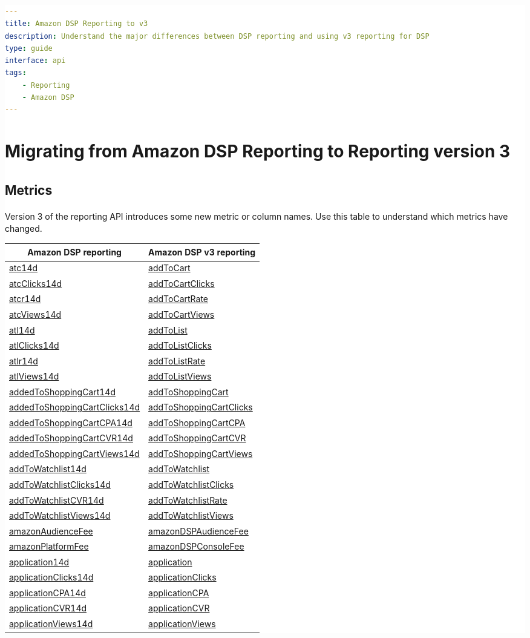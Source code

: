 ```yaml
---
title: Amazon DSP Reporting to v3
description: Understand the major differences between DSP reporting and using v3 reporting for DSP
type: guide
interface: api
tags:
    - Reporting
    - Amazon DSP
---
```


# Migrating from Amazon DSP Reporting to Reporting version 3

## Metrics

Version 3 of the reporting API introduces some new metric or column names. Use this table to understand which metrics have changed.

| Amazon DSP reporting | Amazon DSP v3 reporting |
|----------------------|------------------------|
| [atc14d](guides/reporting/dsp/metrics#atc14d) | [addToCart](guides/reporting/v3/columns#addToCart) |
| [atcClicks14d](guides/reporting/dsp/metrics#atcClicks14d) | [addToCartClicks](guides/reporting/v3/columns#addToCartClicks) |
| [atcr14d](guides/reporting/dsp/metrics#atcr14d) | [addToCartRate](guides/reporting/v3/columns#addToCartRate) |
| [atcViews14d](guides/reporting/dsp/metrics#atcViews14d) | [addToCartViews](guides/reporting/v3/columns#addToCartViews) |
| [atl14d](guides/reporting/dsp/metrics#atl14d) | [addToList](guides/reporting/v3/columns#addToList) |
| [atlClicks14d](guides/reporting/dsp/metrics#atlClicks14d) | [addToListClicks](guides/reporting/v3/columns#addToListClicks) |
| [atlr14d](guides/reporting/dsp/metrics#atlr14d) | [addToListRate](guides/reporting/v3/columns#addToListRate) |
| [atlViews14d](guides/reporting/dsp/metrics#atlViews14d) | [addToListViews](guides/reporting/v3/columns#addToListViews) |
| [addedToShoppingCart14d](guides/reporting/dsp/metrics#addedToShoppingCart14d) | [addToShoppingCart](guides/reporting/v3/columns#addToShoppingCart) |
| [addedToShoppingCartClicks14d](guides/reporting/dsp/metrics#addedToShoppingCartClicks14d) | [addToShoppingCartClicks](guides/reporting/v3/columns#addToShoppingCartClicks) |
| [addedToShoppingCartCPA14d](guides/reporting/dsp/metrics#addedToShoppingCartCPA14d) | [addToShoppingCartCPA](guides/reporting/v3/columns#addToShoppingCartCPA) |
| [addedToShoppingCartCVR14d](guides/reporting/dsp/metrics#addedToShoppingCartCVR14d) | [addToShoppingCartCVR](guides/reporting/v3/columns#addToShoppingCartCVR) |
| [addedToShoppingCartViews14d](guides/reporting/dsp/metrics#addedToShoppingCartViews14d) | [addToShoppingCartViews](guides/reporting/v3/columns#addToShoppingCartViews) |
| [addToWatchlist14d](guides/reporting/dsp/metrics#addToWatchlist14d) | [addToWatchlist](guides/reporting/v3/columns#addToWatchlist) |
| [addToWatchlistClicks14d](guides/reporting/dsp/metrics#addToWatchlistClicks14d) | [addToWatchlistClicks](guides/reporting/v3/columns#addToWatchlistClicks) |
| [addToWatchlistCVR14d](guides/reporting/dsp/metrics#addToWatchlistCVR14d) | [addToWatchlistRate](guides/reporting/v3/columns#addToWatchlistRate) |
| [addToWatchlistViews14d](guides/reporting/dsp/metrics#addToWatchlistViews14d) | [addToWatchlistViews](guides/reporting/v3/columns#addToWatchlistViews) |
| [amazonAudienceFee](guides/reporting/dsp/metrics#amazonAudienceFee) | [amazonDSPAudienceFee](guides/reporting/v3/columns#amazonDSPAudienceFee) |
| [amazonPlatformFee](guides/reporting/dsp/metrics#amazonPlatformFee) | [amazonDSPConsoleFee](guides/reporting/v3/columns#amazonDSPConsoleFee) |
| [application14d](guides/reporting/dsp/metrics#application14d) | [application](guides/reporting/v3/columns#application) |
| [applicationClicks14d](guides/reporting/dsp/metrics#applicationClicks14d) | [applicationClicks](guides/reporting/v3/columns#applicationClicks) |
| [applicationCPA14d](guides/reporting/dsp/metrics#applicationCPA14d) | [applicationCPA](guides/reporting/v3/columns#applicationCPA) |
| [applicationCVR14d](guides/reporting/dsp/metrics#applicationCVR14d) | [applicationCVR](guides/reporting/v3/columns#applicationCVR) |
| [applicationViews14d](guides/reporting/dsp/metrics#applicationViews14d) | [applicationViews](guides/reporting/v3/columns#applicationViews) |